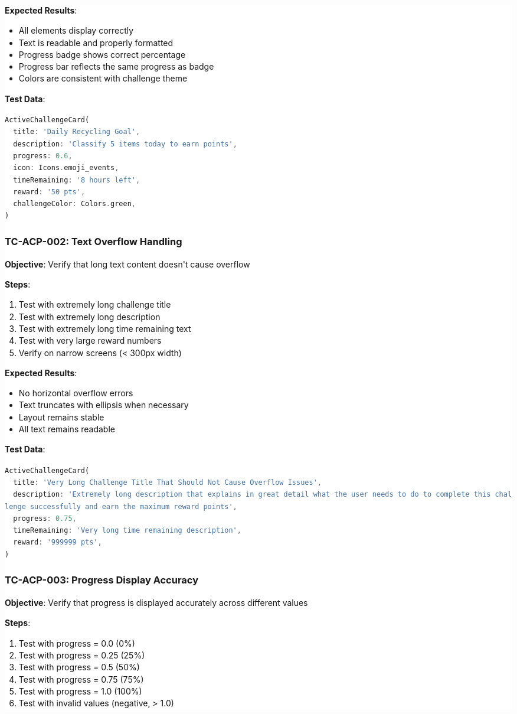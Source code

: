 **Expected Results**:
- All elements display correctly
- Text is readable and properly formatted
- Progress badge shows correct percentage
- Progress bar reflects the same progress as badge
- Colors are consistent with challenge theme

**Test Data**:
```dart
ActiveChallengeCard(
  title: 'Daily Recycling Goal',
  description: 'Classify 5 items today to earn points',
  progress: 0.6,
  icon: Icons.emoji_events,
  timeRemaining: '8 hours left',
  reward: '50 pts',
  challengeColor: Colors.green,
)
```

### TC-ACP-002: Text Overflow Handling
**Objective**: Verify that long text content doesn't cause overflow

**Steps**:
1. Test with extremely long challenge title
2. Test with extremely long description
3. Test with extremely long time remaining text
4. Test with very large reward numbers
5. Verify on narrow screens (< 300px width)

**Expected Results**:
- No horizontal overflow errors
- Text truncates with ellipsis when necessary
- Layout remains stable
- All text remains readable

**Test Data**:
```dart
ActiveChallengeCard(
  title: 'Very Long Challenge Title That Should Not Cause Overflow Issues',
  description: 'Extremely long description that explains in great detail what the user needs to do to complete this challenge successfully and earn the maximum reward points',
  progress: 0.75,
  timeRemaining: 'Very long time remaining description',
  reward: '999999 pts',
)
```

### TC-ACP-003: Progress Display Accuracy
**Objective**: Verify that progress is displayed accurately across different values

**Steps**:
1. Test with progress = 0.0 (0%)
2. Test with progress = 0.25 (25%)
3. Test with progress = 0.5 (50%)
4. Test with progress = 0.75 (75%)
5. Test with progress = 1.0 (100%)
6. Test with invalid values (negative, > 1.0)
